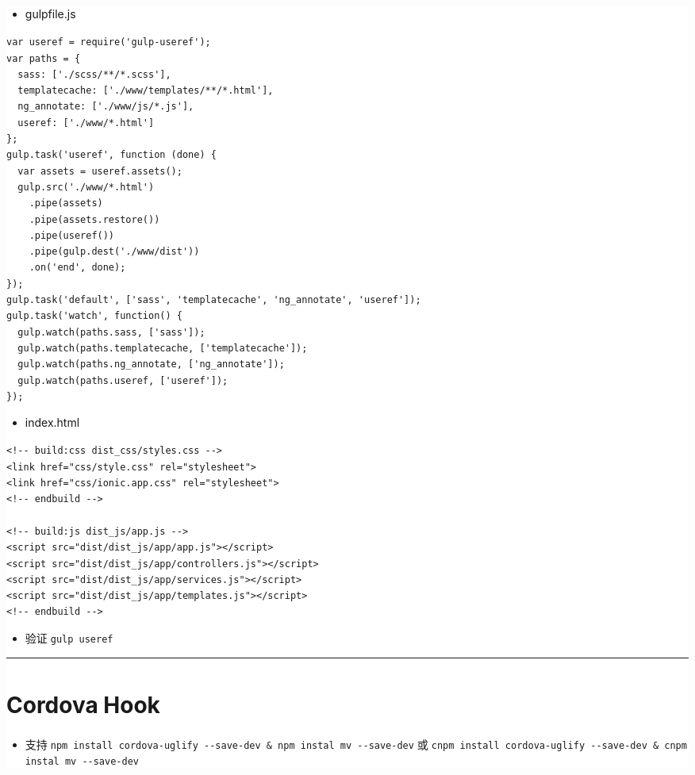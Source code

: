 * gulpfile.js
```
var useref = require('gulp-useref'); 
var paths = { 
  sass: ['./scss/**/*.scss'], 
  templatecache: ['./www/templates/**/*.html'], 
  ng_annotate: ['./www/js/*.js'], 
  useref: ['./www/*.html'] 
}; 
gulp.task('useref', function (done) { 
  var assets = useref.assets(); 
  gulp.src('./www/*.html') 
    .pipe(assets) 
    .pipe(assets.restore()) 
    .pipe(useref()) 
    .pipe(gulp.dest('./www/dist')) 
    .on('end', done); 
}); 
gulp.task('default', ['sass', 'templatecache', 'ng_annotate', 'useref']); 
gulp.task('watch', function() { 
  gulp.watch(paths.sass, ['sass']); 
  gulp.watch(paths.templatecache, ['templatecache']); 
  gulp.watch(paths.ng_annotate, ['ng_annotate']); 
  gulp.watch(paths.useref, ['useref']); 
});  
```

* index.html

```
<!-- build:css dist_css/styles.css --> 
<link href="css/style.css" rel="stylesheet"> 
<link href="css/ionic.app.css" rel="stylesheet"> 
<!-- endbuild --> 
 
<!-- build:js dist_js/app.js --> 
<script src="dist/dist_js/app/app.js"></script> 
<script src="dist/dist_js/app/controllers.js"></script> 
<script src="dist/dist_js/app/services.js"></script> 
<script src="dist/dist_js/app/templates.js"></script> 
<!-- endbuild -->  
```

* 验证
`gulp useref`

---
# Cordova Hook 
* 支持
`npm install cordova-uglify --save-dev & npm instal mv --save-dev`
或 `cnpm install cordova-uglify --save-dev & cnpm instal mv --save-dev`
